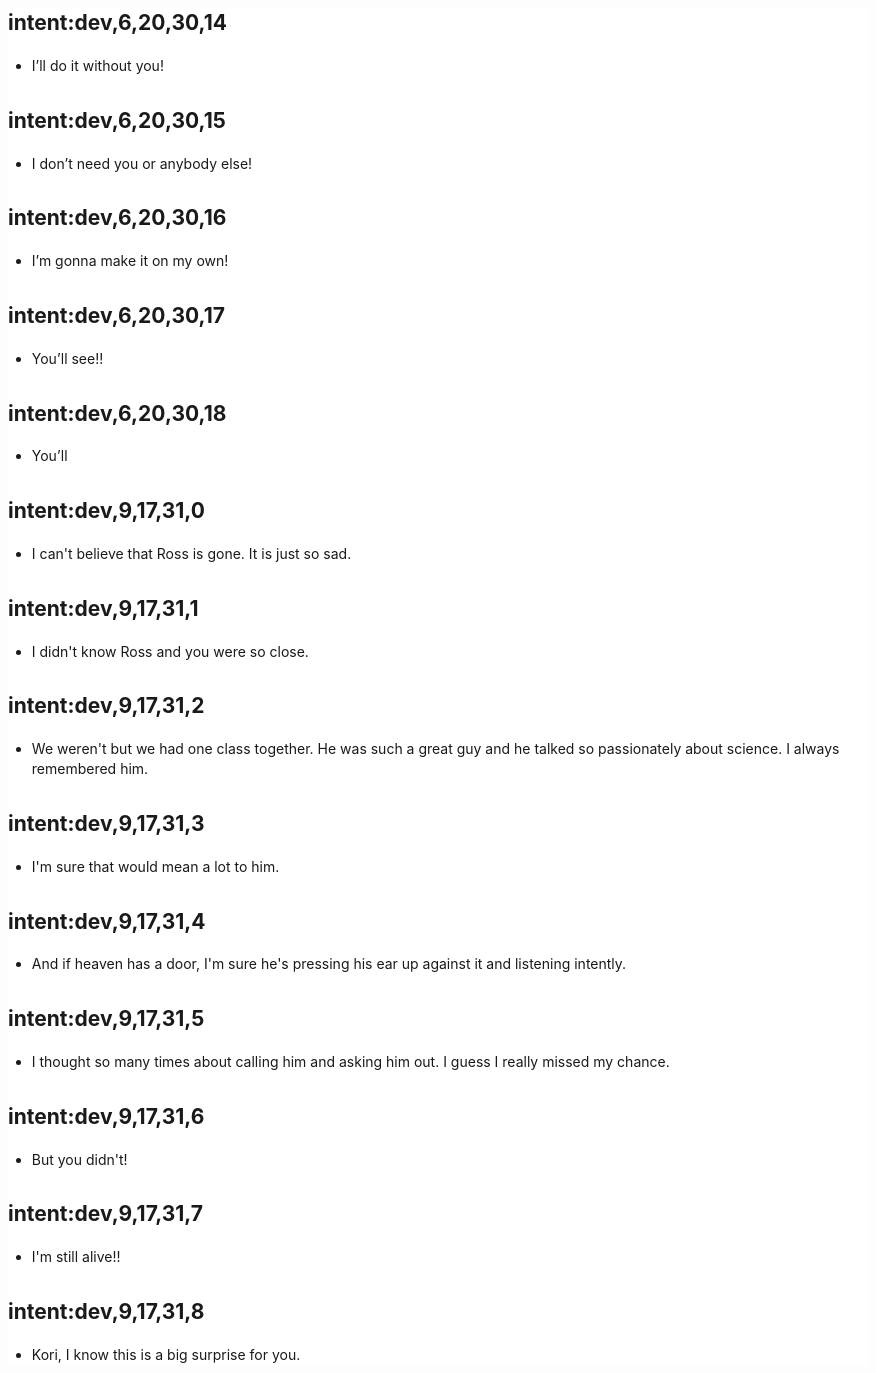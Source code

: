 ## intent:dev,6,20,30,14
- I’ll do it without you!

## intent:dev,6,20,30,15
- I don’t need you or anybody else!

## intent:dev,6,20,30,16
- I’m gonna make it on my own!

## intent:dev,6,20,30,17
- You’ll see!!

## intent:dev,6,20,30,18
- You’ll

## intent:dev,9,17,31,0
- I can't believe that Ross is gone. It is just so sad.

## intent:dev,9,17,31,1
- I didn't know Ross and you were so close.

## intent:dev,9,17,31,2
- We weren't but we had one class together. He was such a great    guy and he talked so passionately about science. I always remembered him.

## intent:dev,9,17,31,3
- I'm sure that would mean a lot to him.

## intent:dev,9,17,31,4
- And if heaven has a    door, I'm sure he's pressing his ear up against it and listening intently.

## intent:dev,9,17,31,5
- I thought so many times about calling him and asking him out.    I guess I really missed my chance.

## intent:dev,9,17,31,6
- But you didn't!

## intent:dev,9,17,31,7
- I'm still alive!!

## intent:dev,9,17,31,8
- Kori, I know this is a big surprise for you.
